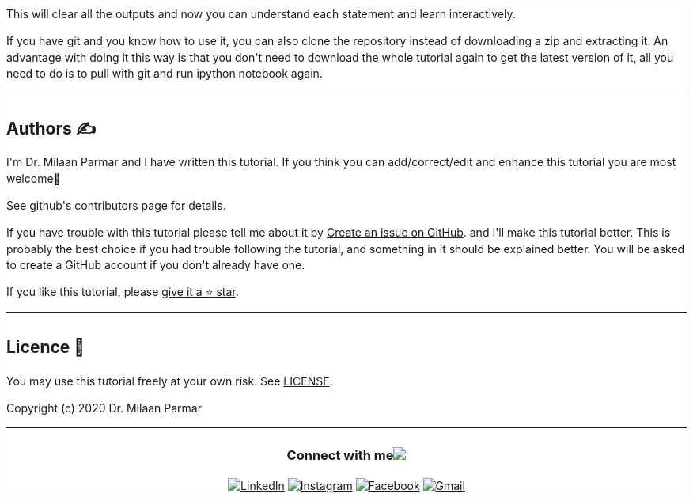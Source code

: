 This will clear all the outputs and now you can understand each statement and learn interactively.

If you have git and you know how to use it, you can also clone the repository instead of downloading a zip and extracting it. An advantage with doing it this way is that you don't need to download the whole tutorial again to get the latest version of it, all you need to do is to pull with git and run ipython notebook again.

---

## Authors ✍️

I'm Dr. Milaan Parmar and I have written this tutorial. If you think you can add/correct/edit and enhance this tutorial you are most welcome🙏

See [github's contributors page](https://github.com/milaan9/91_Python_Mini_Projects/graphs/contributors) for details.

If you have trouble with this tutorial please tell me about it by [Create an issue on GitHub](https://github.com/milaan9/91_Python_Mini_Projects/issues/new). and I'll make this tutorial better. This is probably the best choice if you had trouble following the tutorial, and something in it should be explained better. You will be asked to create a GitHub account if you don't already have one.

If you like this tutorial, please [give it a ⭐ star](https://github.com/milaan9/91_Python_Mini_Projects).

---

## Licence 📜

You may use this tutorial freely at your own risk. See [LICENSE](https://github.com/milaan9/91_Python_Mini_Projects/blob/main/LICENSE).

Copyright (c) 2020 Dr. Milaan Parmar

---

<div align="center">
<h3> Connect with me<a href="https://gifyu.com/image/Zy2f"><img src="https://github.com/milaan9/milaan9/blob/main/Handshake.gif" width="50px"></a>
</h3> 
<p align="center">
    <a href="https://www.linkedin.com/in/milaanparmar" target="_blank"><img alt="LinkedIn" width="25px" src="https://github.com/TheDudeThatCode/TheDudeThatCode/blob/master/Assets/Linkedin.svg"></a>
    <a href="https://www.instagram.com/milaanparmar9" target="_blank"><img alt="Instagram" width="25px" src="https://github.com/TheDudeThatCode/TheDudeThatCode/blob/master/Assets/Instagram.svg"></a>
    <a href="https://www.facebook.com/milaanparmar" target="_blank"><img alt="Facebook" width="25px" src="https://upload.wikimedia.org/wikipedia/commons/5/51/Facebook_f_logo_%282019%29.svg"></a>
    <a href="mailto:milaanparmar9@gmail.com" target="_blank"><img alt="Gmail" width="25px" src="https://github.com/TheDudeThatCode/TheDudeThatCode/blob/master/Assets/Gmail.svg"></a> 
</p> 
